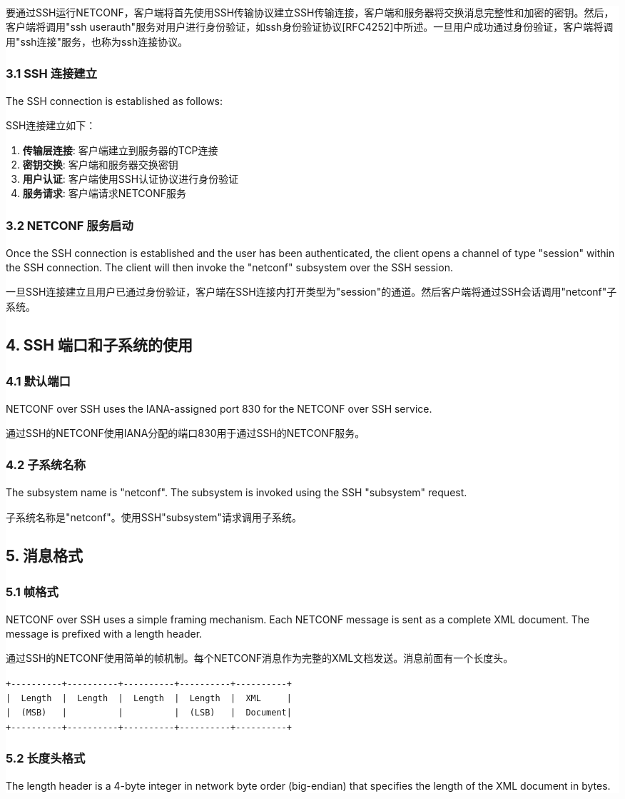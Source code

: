 要通过SSH运行NETCONF，客户端将首先使用SSH传输协议建立SSH传输连接，客户端和服务器将交换消息完整性和加密的密钥。然后，客户端将调用"ssh userauth"服务对用户进行身份验证，如ssh身份验证协议[RFC4252]中所述。一旦用户成功通过身份验证，客户端将调用"ssh连接"服务，也称为ssh连接协议。

### 3.1 SSH 连接建立

The SSH connection is established as follows:

SSH连接建立如下：

1. **传输层连接**: 客户端建立到服务器的TCP连接
2. **密钥交换**: 客户端和服务器交换密钥
3. **用户认证**: 客户端使用SSH认证协议进行身份验证
4. **服务请求**: 客户端请求NETCONF服务

### 3.2 NETCONF 服务启动

Once the SSH connection is established and the user has been authenticated, the client opens a channel of type "session" within the SSH connection. The client will then invoke the "netconf" subsystem over the SSH session.

一旦SSH连接建立且用户已通过身份验证，客户端在SSH连接内打开类型为"session"的通道。然后客户端将通过SSH会话调用"netconf"子系统。

## 4. SSH 端口和子系统的使用

### 4.1 默认端口

NETCONF over SSH uses the IANA-assigned port 830 for the NETCONF over SSH service.

通过SSH的NETCONF使用IANA分配的端口830用于通过SSH的NETCONF服务。

### 4.2 子系统名称

The subsystem name is "netconf". The subsystem is invoked using the SSH "subsystem" request.

子系统名称是"netconf"。使用SSH"subsystem"请求调用子系统。

## 5. 消息格式

### 5.1 帧格式

NETCONF over SSH uses a simple framing mechanism. Each NETCONF message is sent as a complete XML document. The message is prefixed with a length header.

通过SSH的NETCONF使用简单的帧机制。每个NETCONF消息作为完整的XML文档发送。消息前面有一个长度头。

```
+----------+----------+----------+----------+----------+
|  Length  |  Length  |  Length  |  Length  |  XML     |
|  (MSB)   |          |          |  (LSB)   |  Document|
+----------+----------+----------+----------+----------+
```

### 5.2 长度头格式

The length header is a 4-byte integer in network byte order (big-endian) that specifies the length of the XML document in bytes.
